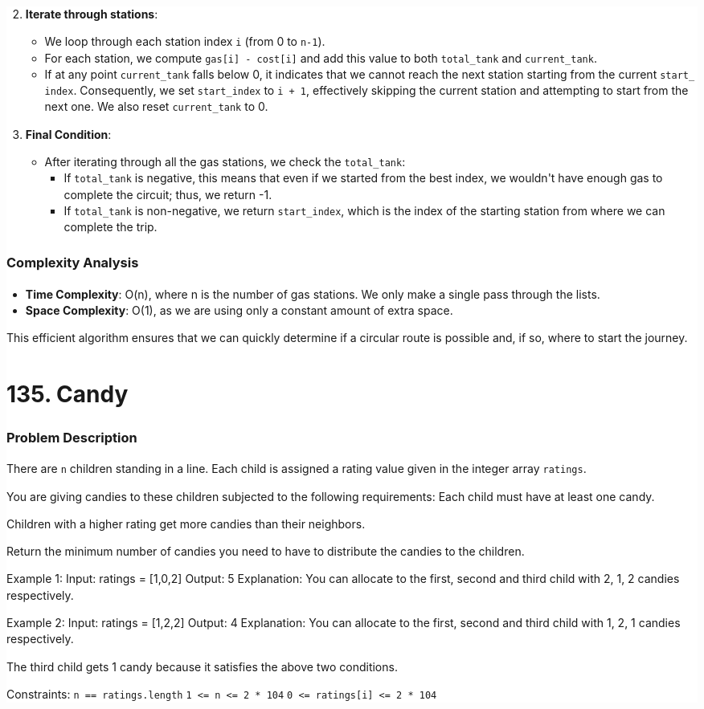 2. **Iterate through stations**:
   - We loop through each station index `i` (from 0 to `n-1`).
   - For each station, we compute `gas[i] - cost[i]` and add this value to both `total_tank` and `current_tank`.
   - If at any point `current_tank` falls below 0, it indicates that we cannot reach the next station starting from the current `start_index`. Consequently, we set `start_index` to `i + 1`, effectively skipping the current station and attempting to start from the next one. We also reset `current_tank` to 0.

3. **Final Condition**:
   - After iterating through all the gas stations, we check the `total_tank`:
     - If `total_tank` is negative, this means that even if we started from the best index, we wouldn't have enough gas to complete the circuit; thus, we return -1.
     - If `total_tank` is non-negative, we return `start_index`, which is the index of the starting station from where we can complete the trip.

### Complexity Analysis
- **Time Complexity**: O(n), where n is the number of gas stations. We only make a single pass through the lists.
- **Space Complexity**: O(1), as we are using only a constant amount of extra space.

This efficient algorithm ensures that we can quickly determine if a circular route is possible and, if so, where to start the journey.

# 135. Candy

### Problem Description 
There are `n` children standing in a line. Each child is assigned a rating value given in the integer array `ratings`.

You are giving candies to these children subjected to the following requirements:
Each child must have at least one candy.

Children with a higher rating get more candies than their neighbors.

Return the minimum number of candies you need to have to distribute the candies to the children.


Example 1:
Input: ratings = [1,0,2]
Output: 5
Explanation: You can allocate to the first, second and third child with 2, 1, 2 candies respectively.


Example 2:
Input: ratings = [1,2,2]
Output: 4
Explanation: You can allocate to the first, second and third child with 1, 2, 1 candies respectively.

The third child gets 1 candy because it satisfies the above two conditions.


Constraints:
`n == ratings.length`
`1 <= n <= 2 * 104`
`0 <= ratings[i] <= 2 * 104`
